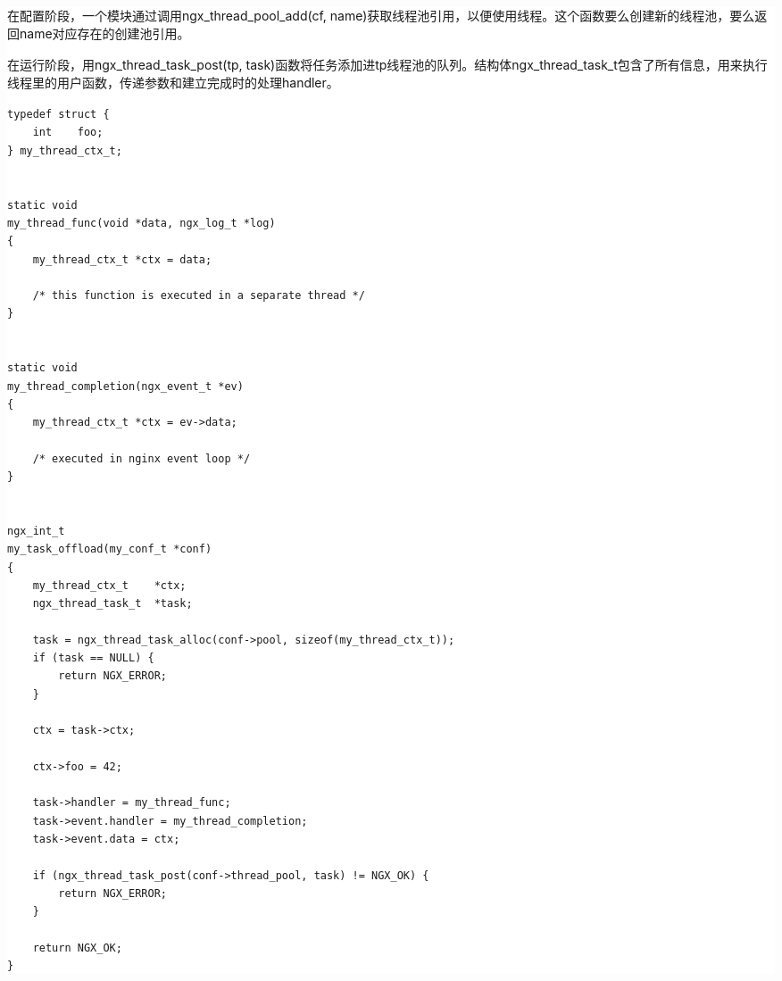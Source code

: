 在配置阶段，一个模块通过调用ngx_thread_pool_add(cf, name)获取线程池引用，以便使用线程。这个函数要么创建新的线程池，要么返回name对应存在的创建池引用。

在运行阶段，用ngx_thread_task_post(tp, task)函数将任务添加进tp线程池的队列。结构体ngx_thread_task_t包含了所有信息，用来执行线程里的用户函数，传递参数和建立完成时的处理handler。

```
typedef struct {
    int    foo;
} my_thread_ctx_t;


static void
my_thread_func(void *data, ngx_log_t *log)
{
    my_thread_ctx_t *ctx = data;

    /* this function is executed in a separate thread */
}


static void
my_thread_completion(ngx_event_t *ev)
{
    my_thread_ctx_t *ctx = ev->data;

    /* executed in nginx event loop */
}


ngx_int_t
my_task_offload(my_conf_t *conf)
{
    my_thread_ctx_t    *ctx;
    ngx_thread_task_t  *task;

    task = ngx_thread_task_alloc(conf->pool, sizeof(my_thread_ctx_t));
    if (task == NULL) {
        return NGX_ERROR;
    }

    ctx = task->ctx;

    ctx->foo = 42;

    task->handler = my_thread_func;
    task->event.handler = my_thread_completion;
    task->event.data = ctx;

    if (ngx_thread_task_post(conf->thread_pool, task) != NGX_OK) {
        return NGX_ERROR;
    }

    return NGX_OK;
}
```
